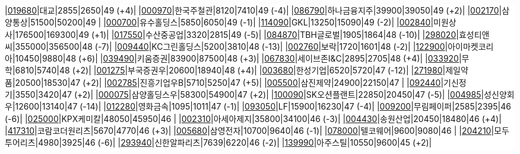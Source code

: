 |[019680](https://finance.daum.net/quotes/A019680)|대교|2855|2650|49 (+4)|
|[000970](https://finance.daum.net/quotes/A000970)|한국주철관|8120|7410|49 (-4)|
|[086790](https://finance.daum.net/quotes/A086790)|하나금융지주|39900|39050|49 (+2)|
|[002170](https://finance.daum.net/quotes/A002170)|삼양통상|51500|50200|49 |
|[000700](https://finance.daum.net/quotes/A000700)|유수홀딩스|5850|6050|49 (-1)|
|[114090](https://finance.daum.net/quotes/A114090)|GKL|13250|15090|49 (-2)|
|[002840](https://finance.daum.net/quotes/A002840)|미원상사|176500|169300|49 (+1)|
|[017550](https://finance.daum.net/quotes/A017550)|수산중공업|3320|2815|49 (-5)|
|[084870](https://finance.daum.net/quotes/A084870)|TBH글로벌|1905|1864|48 (-10)|
|[298020](https://finance.daum.net/quotes/A298020)|효성티앤씨|355000|356500|48 (-7)|
|[009440](https://finance.daum.net/quotes/A009440)|KC그린홀딩스|5200|3810|48 (-13)|
|[002760](https://finance.daum.net/quotes/A002760)|보락|1720|1601|48 (-2)|
|[122900](https://finance.daum.net/quotes/A122900)|아이마켓코리아|10450|9880|48 (+6)|
|[039490](https://finance.daum.net/quotes/A039490)|키움증권|83900|87500|48 (+3)|
|[067830](https://finance.daum.net/quotes/A067830)|세이브존I&C|2895|2705|48 (+4)|
|[033920](https://finance.daum.net/quotes/A033920)|무학|6810|5740|48 (+2)|
|[001275](https://finance.daum.net/quotes/A001275)|부국증권우|20600|18940|48 (+4)|
|[003680](https://finance.daum.net/quotes/A003680)|한성기업|6520|5720|47 (-12)|
|[271980](https://finance.daum.net/quotes/A271980)|제일약품|20500|18530|47 (+2)|
|[002785](https://finance.daum.net/quotes/A002785)|진흥기업우B|5710|5250|47 (+5)|
|[005500](https://finance.daum.net/quotes/A005500)|삼진제약|24900|22150|47 |
|[092440](https://finance.daum.net/quotes/A092440)|기신정기|3550|3420|47 (+2)|
|[000075](https://finance.daum.net/quotes/A000075)|삼양홀딩스우|58300|54900|47 (+2)|
|[100090](https://finance.daum.net/quotes/A100090)|SK오션플랜트|22850|20450|47 (-5)|
|[004985](https://finance.daum.net/quotes/A004985)|성신양회우|12600|13140|47 (-14)|
|[012280](https://finance.daum.net/quotes/A012280)|영화금속|1095|1011|47 (-1)|
|[093050](https://finance.daum.net/quotes/A093050)|LF|15900|16230|47 (-4)|
|[009200](https://finance.daum.net/quotes/A009200)|무림페이퍼|2585|2395|46 (-6)|
|[025000](https://finance.daum.net/quotes/A025000)|KPX케미칼|48050|45950|46 |
|[002310](https://finance.daum.net/quotes/A002310)|아세아제지|35800|34100|46 (-3)|
|[004430](https://finance.daum.net/quotes/A004430)|송원산업|20450|18480|46 (+4)|
|[417310](https://finance.daum.net/quotes/A417310)|코람코더원리츠|5670|4770|46 (+3)|
|[005680](https://finance.daum.net/quotes/A005680)|삼영전자|10700|9640|46 (-1)|
|[078000](https://finance.daum.net/quotes/A078000)|텔코웨어|9600|9080|46 |
|[204210](https://finance.daum.net/quotes/A204210)|모두투어리츠|4980|3925|46 (-6)|
|[293940](https://finance.daum.net/quotes/A293940)|신한알파리츠|7639|6220|46 (-2)|
|[139990](https://finance.daum.net/quotes/A139990)|아주스틸|10550|9600|45 (+2)|